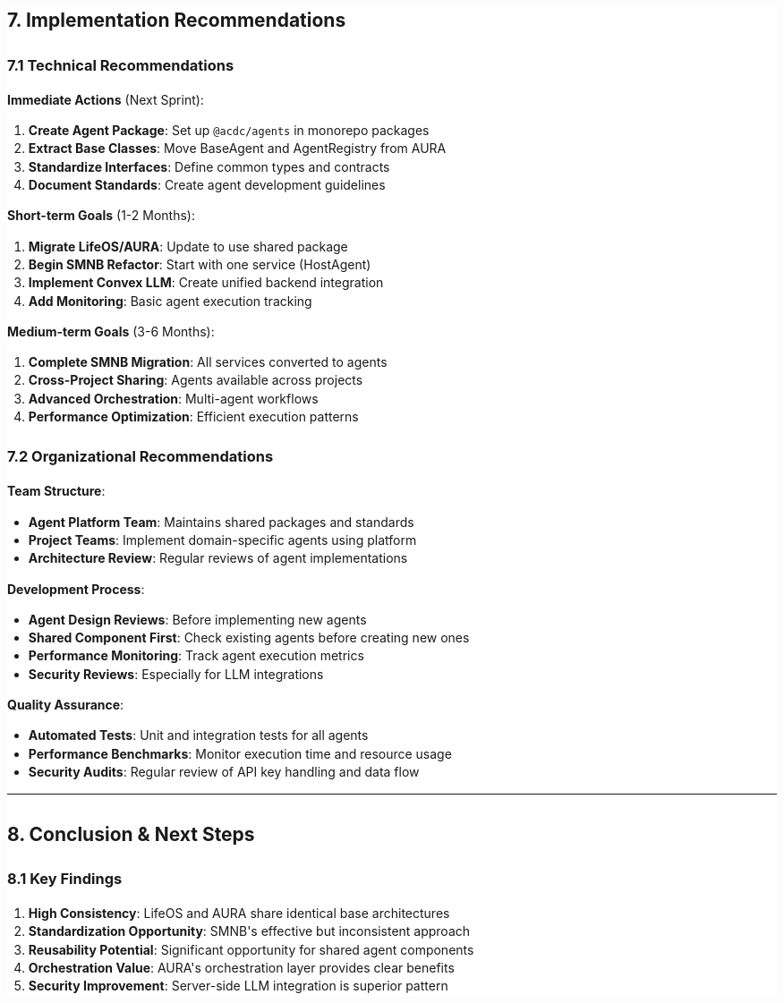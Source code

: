 ## 7. Implementation Recommendations

### 7.1 Technical Recommendations

**Immediate Actions** (Next Sprint):
1. **Create Agent Package**: Set up `@acdc/agents` in monorepo packages
2. **Extract Base Classes**: Move BaseAgent and AgentRegistry from AURA
3. **Standardize Interfaces**: Define common types and contracts
4. **Document Standards**: Create agent development guidelines

**Short-term Goals** (1-2 Months):
1. **Migrate LifeOS/AURA**: Update to use shared package
2. **Begin SMNB Refactor**: Start with one service (HostAgent)
3. **Implement Convex LLM**: Create unified backend integration
4. **Add Monitoring**: Basic agent execution tracking

**Medium-term Goals** (3-6 Months):
1. **Complete SMNB Migration**: All services converted to agents
2. **Cross-Project Sharing**: Agents available across projects
3. **Advanced Orchestration**: Multi-agent workflows
4. **Performance Optimization**: Efficient execution patterns

### 7.2 Organizational Recommendations

**Team Structure**:
- **Agent Platform Team**: Maintains shared packages and standards
- **Project Teams**: Implement domain-specific agents using platform
- **Architecture Review**: Regular reviews of agent implementations

**Development Process**:
- **Agent Design Reviews**: Before implementing new agents
- **Shared Component First**: Check existing agents before creating new ones
- **Performance Monitoring**: Track agent execution metrics
- **Security Reviews**: Especially for LLM integrations

**Quality Assurance**:
- **Automated Tests**: Unit and integration tests for all agents
- **Performance Benchmarks**: Monitor execution time and resource usage
- **Security Audits**: Regular review of API key handling and data flow

---

## 8. Conclusion & Next Steps

### 8.1 Key Findings

1. **High Consistency**: LifeOS and AURA share identical base architectures
2. **Standardization Opportunity**: SMNB's effective but inconsistent approach
3. **Reusability Potential**: Significant opportunity for shared agent components
4. **Orchestration Value**: AURA's orchestration layer provides clear benefits
5. **Security Improvement**: Server-side LLM integration is superior pattern
